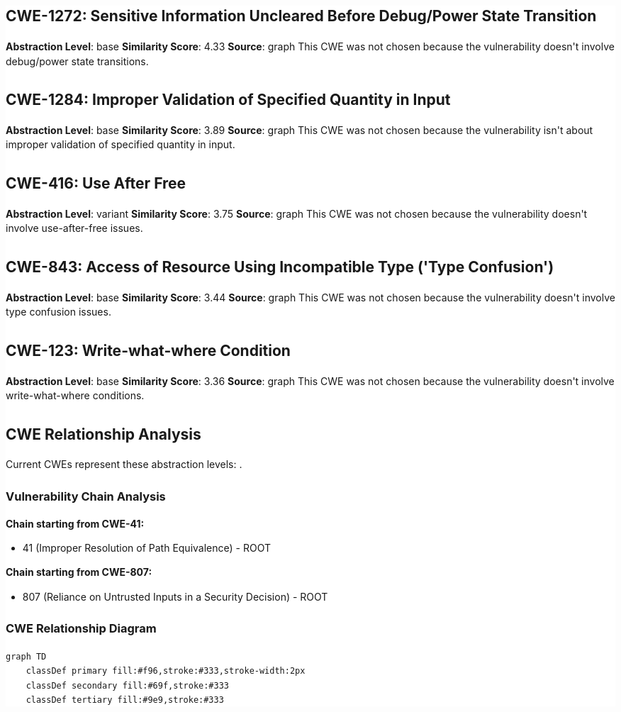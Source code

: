 ## CWE-1272: Sensitive Information Uncleared Before Debug/Power State Transition
**Abstraction Level**: base
**Similarity Score**: 4.33
**Source**: graph
This CWE was not chosen because the vulnerability doesn't involve debug/power state transitions.

## CWE-1284: Improper Validation of Specified Quantity in Input
**Abstraction Level**: base
**Similarity Score**: 3.89
**Source**: graph
This CWE was not chosen because the vulnerability isn't about improper validation of specified quantity in input.

## CWE-416: Use After Free
**Abstraction Level**: variant
**Similarity Score**: 3.75
**Source**: graph
This CWE was not chosen because the vulnerability doesn't involve use-after-free issues.

## CWE-843: Access of Resource Using Incompatible Type ('Type Confusion')
**Abstraction Level**: base
**Similarity Score**: 3.44
**Source**: graph
This CWE was not chosen because the vulnerability doesn't involve type confusion issues.

## CWE-123: Write-what-where Condition
**Abstraction Level**: base
**Similarity Score**: 3.36
**Source**: graph
This CWE was not chosen because the vulnerability doesn't involve write-what-where conditions.


## CWE Relationship Analysis

Current CWEs represent these abstraction levels: .


### Vulnerability Chain Analysis

**Chain starting from CWE-41:**
- 41 (Improper Resolution of Path Equivalence) - ROOT


**Chain starting from CWE-807:**
- 807 (Reliance on Untrusted Inputs in a Security Decision) - ROOT



### CWE Relationship Diagram

```mermaid
graph TD
    classDef primary fill:#f96,stroke:#333,stroke-width:2px
    classDef secondary fill:#69f,stroke:#333
    classDef tertiary fill:#9e9,stroke:#333
```